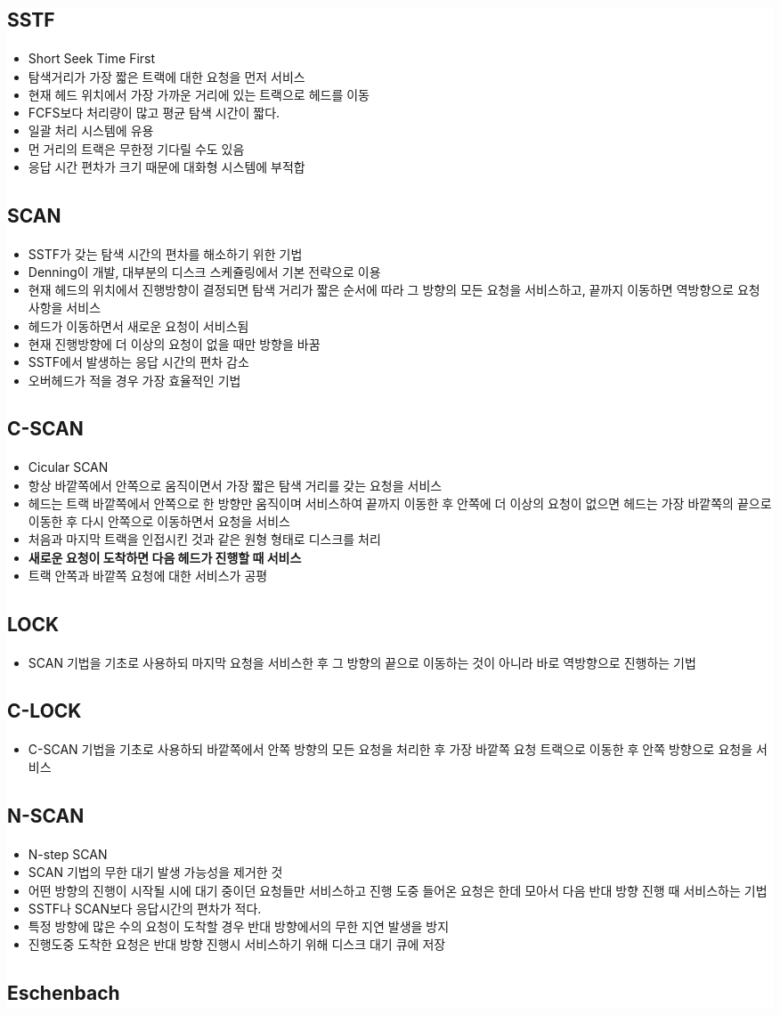 ## SSTF

- Short Seek Time First
- 탐색거리가 가장 짧은 트랙에 대한 요청을 먼저 서비스
- 현재 헤드 위치에서 가장 가까운 거리에 있는 트랙으로 헤드를 이동
- FCFS보다 처리량이 많고 평균 탐색 시간이 짧다.
- 일괄 처리 시스템에 유용
- 먼 거리의 트랙은 무한정 기다릴 수도 있음
- 응답 시간 편차가 크기 때문에 대화형 시스템에 부적합

## SCAN

- SSTF가 갖는 탐색 시간의 편차를 해소하기 위한 기법
- Denning이 개발, 대부분의 디스크 스케쥴링에서 기본 전략으로 이용
- 현재 헤드의 위치에서 진행방향이 결정되면 탐색 거리가 짧은 순서에 따라 그 방향의 모든 요청을 서비스하고, 끝까지 이동하면 역방향으로 요청 사항을 서비스
- 헤드가 이동하면서 새로운 요청이 서비스됨
- 현재 진행방향에 더 이상의 요청이 없을 때만 방향을 바꿈
- SSTF에서 발생하는 응답 시간의 편차 감소
- 오버헤드가 적을 경우 가장 효율적인 기법

## C-SCAN

- Cicular SCAN
- 항상 바깥쪽에서 안쪽으로 움직이면서 가장 짧은 탐색 거리를 갖는 요청을 서비스
- 헤드는 트랙 바깥쪽에서 안쪽으로 한 방향만 움직이며 서비스하여 끝까지 이동한 후 안쪽에 더 이상의 요청이 없으면 헤드는 가장 바깥쪽의 끝으로 이동한 후 다시 안쪽으로 이동하면서 요청을 서비스
- 처음과 마지막 트랙을 인접시킨 것과 같은 원형 형태로 디스크를 처리
- **새로운 요청이 도착하면 다음 헤드가 진행할 때 서비스**
- 트랙 안쪽과 바깥쪽 요청에 대한 서비스가 공평

## LOCK

- SCAN 기법을 기초로 사용하되 마지막 요청을 서비스한 후 그 방향의 끝으로 이동하는 것이 아니라 바로 역방향으로 진행하는 기법

## C-LOCK

- C-SCAN 기법을 기초로 사용하되 바깥쪽에서 안쪽 방향의 모든 요청을 처리한 후 가장 바깥쪽 요청 트랙으로 이동한 후 안쪽 방향으로 요청을 서비스

## N-SCAN

- N-step SCAN
- SCAN 기법의 무한 대기 발생 가능성을 제거한 것
- 어떤 방향의 진행이 시작될 시에 대기 중이던 요청들만 서비스하고 진행 도중 들어온 요청은 한데 모아서 다음 반대 방향 진행 때 서비스하는 기법
- SSTF나 SCAN보다 응답시간의 편차가 적다.
- 특정 방향에 많은 수의 요청이 도착할 경우 반대 방향에서의 무한 지연 발생을 방지
- 진행도중 도착한 요청은 반대 방향 진행시 서비스하기 위해 디스크 대기 큐에 저장

## Eschenbach
